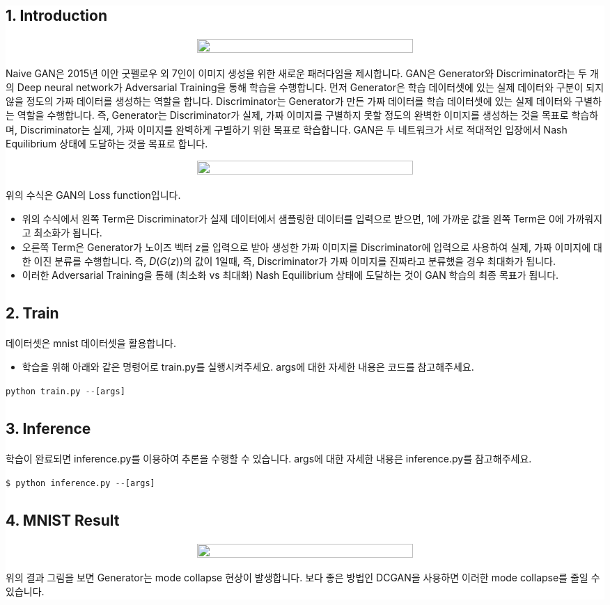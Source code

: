 ## 1. Introduction

<p align="center"><img src="https://github.com/user-attachments/assets/b64abe82-7a05-466d-a85e-8b4a98306ab4" width="60%" height="60%"></p>

Naive GAN은 2015년 이안 굿펠로우 외 7인이 이미지 생성을 위한 새로운 패러다임을 제시합니다. GAN은 Generator와 Discriminator라는 두 개의 Deep neural network가 Adversarial Training을 통해 학습을 수행합니다.
먼저 Generator은 학습 데이터셋에 있는 실제 데이터와 구분이 되지 않을 정도의 가짜 데이터를 생성하는 역할을 합니다. Discriminator는 Generator가 만든 가짜 데이터를 학습 데이터셋에 있는 실제 데이터와 구별하는 역할을 수행합니다.
즉, Generator는 Discriminator가 실제, 가짜 이미지를 구별하지 못할 정도의 완벽한 이미지를 생성하는 것을 목표로 학습하며, Discriminator는 실제, 가짜 이미지를 완벽하게 구별하기 위한 목표로 학습합니다.
GAN은 두 네트워크가 서로 적대적인 입장에서 Nash Equilibrium 상태에 도달하는 것을 목표로 합니다.


<p align="center"><img src="https://github.com/user-attachments/assets/581db00a-7c7b-4dc9-a2c7-9a8bbe2be090" width="60%" height="60%"></p>

위의 수식은 GAN의 Loss function입니다.

- 위의 수식에서 왼쪽 Term은 Discriminator가 실제 데이터에서 샘플링한 데이터를 입력으로 받으면, 1에 가까운 값을 왼쪽 Term은 0에 가까워지고 최소화가 됩니다.
- 오른쪽 Term은 Generator가 노이즈 벡터 $z$를 입력으로 받아 생성한 가짜 이미지를 Discriminator에 입력으로 사용하여 실제, 가짜 이미지에 대한 이진 분류를 수행합니다. 즉, $D(G(z))$의 값이 1일때, 즉, Discriminator가 가짜 이미지를 진짜라고 분류했을 경우 최대화가 됩니다.
- 이러한 Adversarial Training을 통해 (최소화 vs 최대화) Nash Equilibrium 상태에 도달하는 것이 GAN 학습의 최종 목표가 됩니다.

## 2. Train
데이터셋은 mnist 데이터셋을 활용합니다. 

- 학습을 위해 아래와 같은 명령어로 train.py를 실행시켜주세요. args에 대한 자세한 내용은 코드를 참고해주세요.
```python
python train.py --[args]
```
## 3. Inference
학습이 완료되면 inference.py를 이용하여 추론을 수행할 수 있습니다. args에 대한 자세한 내용은 inference.py를 참고해주세요.
```python
$ python inference.py --[args]
```

## 4. MNIST Result

<p align="center"><img src="https://github.com/user-attachments/assets/ebce3c81-4716-4b62-99cb-a629b9ddc842" width="60%" height="60%"></p>

위의 결과 그림을 보면 Generator는 mode collapse 현상이 발생합니다. 보다 좋은 방법인 DCGAN을 사용하면 이러한 mode collapse를 줄일 수 있습니다.
